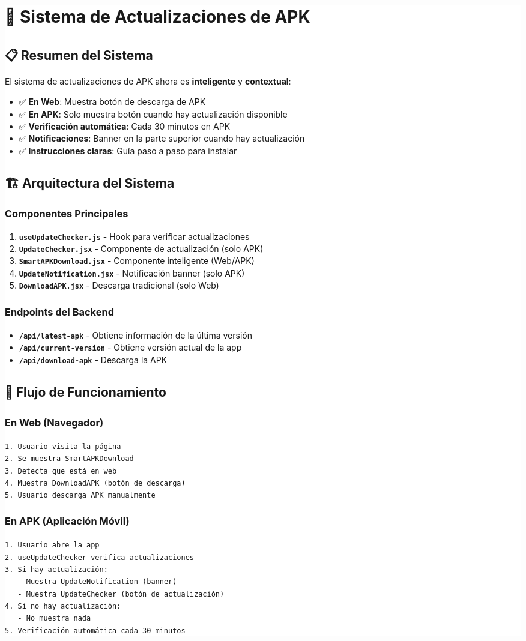 # 🔄 Sistema de Actualizaciones de APK

## 📋 **Resumen del Sistema**

El sistema de actualizaciones de APK ahora es **inteligente** y **contextual**:

- ✅ **En Web**: Muestra botón de descarga de APK
- ✅ **En APK**: Solo muestra botón cuando hay actualización disponible
- ✅ **Verificación automática**: Cada 30 minutos en APK
- ✅ **Notificaciones**: Banner en la parte superior cuando hay actualización
- ✅ **Instrucciones claras**: Guía paso a paso para instalar

## 🏗️ **Arquitectura del Sistema**

### **Componentes Principales**

1. **`useUpdateChecker.js`** - Hook para verificar actualizaciones
2. **`UpdateChecker.jsx`** - Componente de actualización (solo APK)
3. **`SmartAPKDownload.jsx`** - Componente inteligente (Web/APK)
4. **`UpdateNotification.jsx`** - Notificación banner (solo APK)
5. **`DownloadAPK.jsx`** - Descarga tradicional (solo Web)

### **Endpoints del Backend**

- **`/api/latest-apk`** - Obtiene información de la última versión
- **`/api/current-version`** - Obtiene versión actual de la app
- **`/api/download-apk`** - Descarga la APK

## 🔄 **Flujo de Funcionamiento**

### **En Web (Navegador)**
```
1. Usuario visita la página
2. Se muestra SmartAPKDownload
3. Detecta que está en web
4. Muestra DownloadAPK (botón de descarga)
5. Usuario descarga APK manualmente
```

### **En APK (Aplicación Móvil)**
```
1. Usuario abre la app
2. useUpdateChecker verifica actualizaciones
3. Si hay actualización:
   - Muestra UpdateNotification (banner)
   - Muestra UpdateChecker (botón de actualización)
4. Si no hay actualización:
   - No muestra nada
5. Verificación automática cada 30 minutos
```
